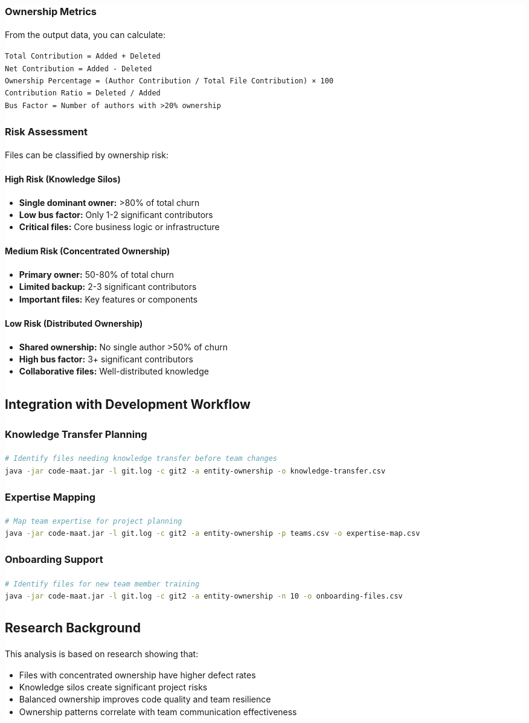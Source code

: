 ### Ownership Metrics
From the output data, you can calculate:

```
Total Contribution = Added + Deleted
Net Contribution = Added - Deleted
Ownership Percentage = (Author Contribution / Total File Contribution) × 100
Contribution Ratio = Deleted / Added
Bus Factor = Number of authors with >20% ownership
```

### Risk Assessment
Files can be classified by ownership risk:

#### High Risk (Knowledge Silos)
- **Single dominant owner:** >80% of total churn
- **Low bus factor:** Only 1-2 significant contributors
- **Critical files:** Core business logic or infrastructure

#### Medium Risk (Concentrated Ownership)
- **Primary owner:** 50-80% of total churn
- **Limited backup:** 2-3 significant contributors
- **Important files:** Key features or components

#### Low Risk (Distributed Ownership)
- **Shared ownership:** No single author >50% of churn
- **High bus factor:** 3+ significant contributors
- **Collaborative files:** Well-distributed knowledge

## Integration with Development Workflow

### Knowledge Transfer Planning
```bash
# Identify files needing knowledge transfer before team changes
java -jar code-maat.jar -l git.log -c git2 -a entity-ownership -o knowledge-transfer.csv
```

### Expertise Mapping
```bash
# Map team expertise for project planning
java -jar code-maat.jar -l git.log -c git2 -a entity-ownership -p teams.csv -o expertise-map.csv
```

### Onboarding Support
```bash
# Identify files for new team member training
java -jar code-maat.jar -l git.log -c git2 -a entity-ownership -n 10 -o onboarding-files.csv
```

## Research Background
This analysis is based on research showing that:
- Files with concentrated ownership have higher defect rates
- Knowledge silos create significant project risks
- Balanced ownership improves code quality and team resilience
- Ownership patterns correlate with team communication effectiveness
